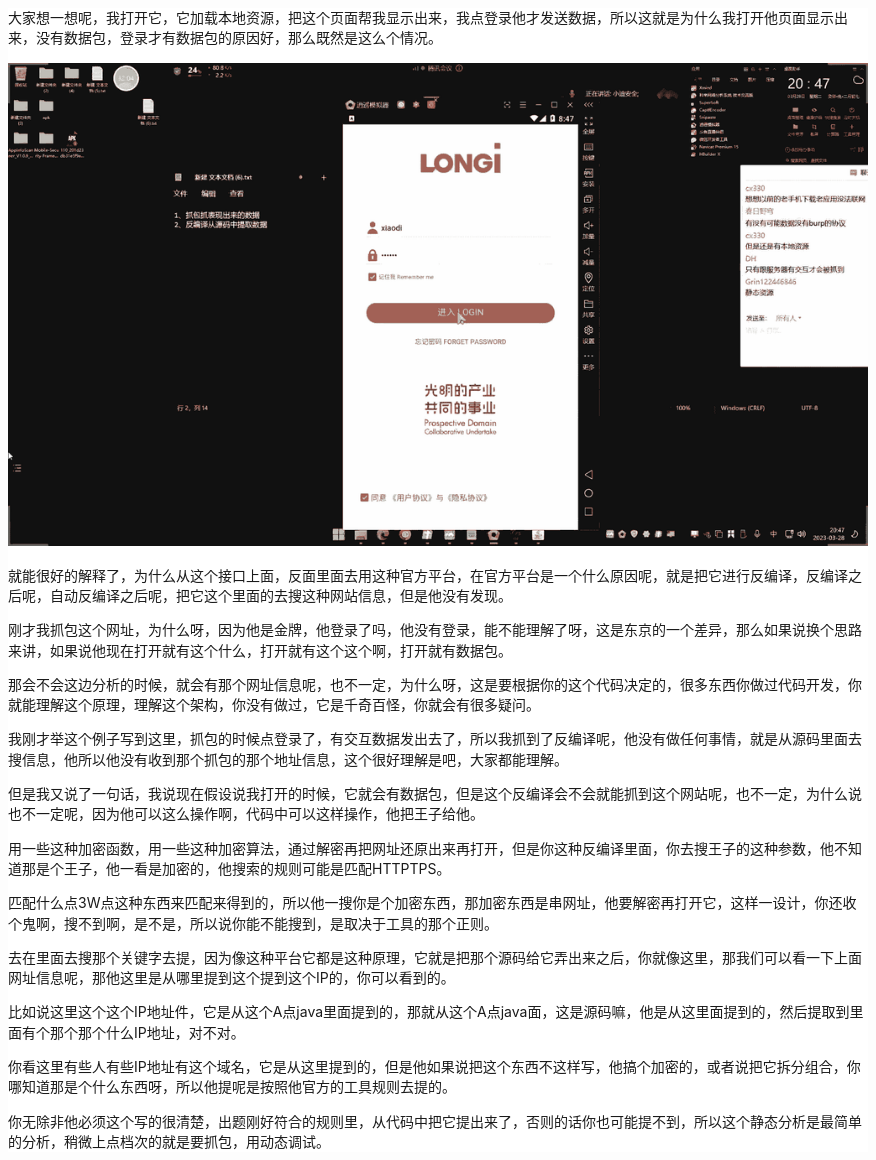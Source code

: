 大家想一想呢，我打开它，它加载本地资源，把这个页面帮我显示出来，我点登录他才发送数据，所以这就是为什么我打开他页面显示出来，没有数据包，登录才有数据包的原因好，那么既然是这么个情况。



![](img/0303c638292bbb693e93d8162714af17_78.png)

就能很好的解释了，为什么从这个接口上面，反面里面去用这种官方平台，在官方平台是一个什么原因呢，就是把它进行反编译，反编译之后呢，自动反编译之后呢，把它这个里面的去搜这种网站信息，但是他没有发现。

刚才我抓包这个网址，为什么呀，因为他是金牌，他登录了吗，他没有登录，能不能理解了呀，这是东京的一个差异，那么如果说换个思路来讲，如果说他现在打开就有这个什么，打开就有这个这个啊，打开就有数据包。

那会不会这边分析的时候，就会有那个网址信息呢，也不一定，为什么呀，这是要根据你的这个代码决定的，很多东西你做过代码开发，你就能理解这个原理，理解这个架构，你没有做过，它是千奇百怪，你就会有很多疑问。

我刚才举这个例子写到这里，抓包的时候点登录了，有交互数据发出去了，所以我抓到了反编译呢，他没有做任何事情，就是从源码里面去搜信息，他所以他没有收到那个抓包的那个地址信息，这个很好理解是吧，大家都能理解。

但是我又说了一句话，我说现在假设说我打开的时候，它就会有数据包，但是这个反编译会不会就能抓到这个网站呢，也不一定，为什么说也不一定呢，因为他可以这么操作啊，代码中可以这样操作，他把王子给他。

用一些这种加密函数，用一些这种加密算法，通过解密再把网址还原出来再打开，但是你这种反编译里面，你去搜王子的这种参数，他不知道那是个王子，他一看是加密的，他搜索的规则可能是匹配HTTPTPS。

匹配什么点3W点这种东西来匹配来得到的，所以他一搜你是个加密东西，那加密东西是串网址，他要解密再打开它，这样一设计，你还收个鬼啊，搜不到啊，是不是，所以说你能不能搜到，是取决于工具的那个正则。

去在里面去搜那个关键字去提，因为像这种平台它都是这种原理，它就是把那个源码给它弄出来之后，你就像这里，那我们可以看一下上面网址信息呢，那他这里是从哪里提到这个提到这个IP的，你可以看到的。

比如说这里这个这个IP地址件，它是从这个A点java里面提到的，那就从这个A点java面，这是源码嘛，他是从这里面提到的，然后提取到里面有个那个那个什么IP地址，对不对。

你看这里有些人有些IP地址有这个域名，它是从这里提到的，但是他如果说把这个东西不这样写，他搞个加密的，或者说把它拆分组合，你哪知道那是个什么东西呀，所以他提呢是按照他官方的工具规则去提的。

你无除非他必须这个写的很清楚，出题刚好符合的规则里，从代码中把它提出来了，否则的话你也可能提不到，所以这个静态分析是最简单的分析，稍微上点档次的就是要抓包，用动态调试。


